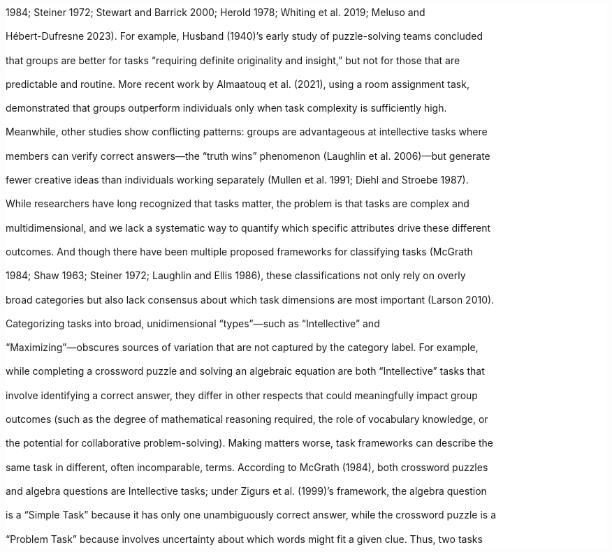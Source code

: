 1984; Steiner 1972; Stewart and Barrick 2000; Herold 1978; Whiting et al. 2019; Meluso and

Hébert-Dufresne 2023). For example, Husband (1940)’s early study of puzzle-solving teams concluded

that groups are better for tasks “requiring definite originality and insight,” but not for those that are

predictable and routine. More recent work by Almaatouq et al. (2021), using a room assignment task,

demonstrated that groups outperform individuals only when task complexity is sufficiently high.

Meanwhile, other studies show conflicting patterns: groups are advantageous at intellective tasks where

members can verify correct answers—the “truth wins” phenomenon (Laughlin et al. 2006)—but generate

fewer creative ideas than individuals working separately (Mullen et al. 1991; Diehl and Stroebe 1987).

While researchers have long recognized that tasks matter, the problem is that tasks are complex and

multidimensional, and we lack a systematic way to quantify which specific attributes drive these different

outcomes. And though there have been multiple proposed frameworks for classifying tasks (McGrath

1984; Shaw 1963; Steiner 1972; Laughlin and Ellis 1986), these classifications not only rely on overly

broad categories but also lack consensus about which task dimensions are most important (Larson 2010).

Categorizing tasks into broad, unidimensional “types”—such as “Intellective” and

“Maximizing”—obscures sources of variation that are not captured by the category label. For example,

while completing a crossword puzzle and solving an algebraic equation are both “Intellective” tasks that


involve identifying a correct answer, they differ in other respects that could meaningfully impact group

outcomes (such as the degree of mathematical reasoning required, the role of vocabulary knowledge, or

the potential for collaborative problem-solving). Making matters worse, task frameworks can describe the

same task in different, often incomparable, terms. According to McGrath (1984), both crossword puzzles

and algebra questions are Intellective tasks; under Zigurs et al. (1999)’s framework, the algebra question

is a “Simple Task” because it has only one unambiguously correct answer, while the crossword puzzle is a

“Problem Task” because involves uncertainty about which words might fit a given clue. Thus, two tasks
